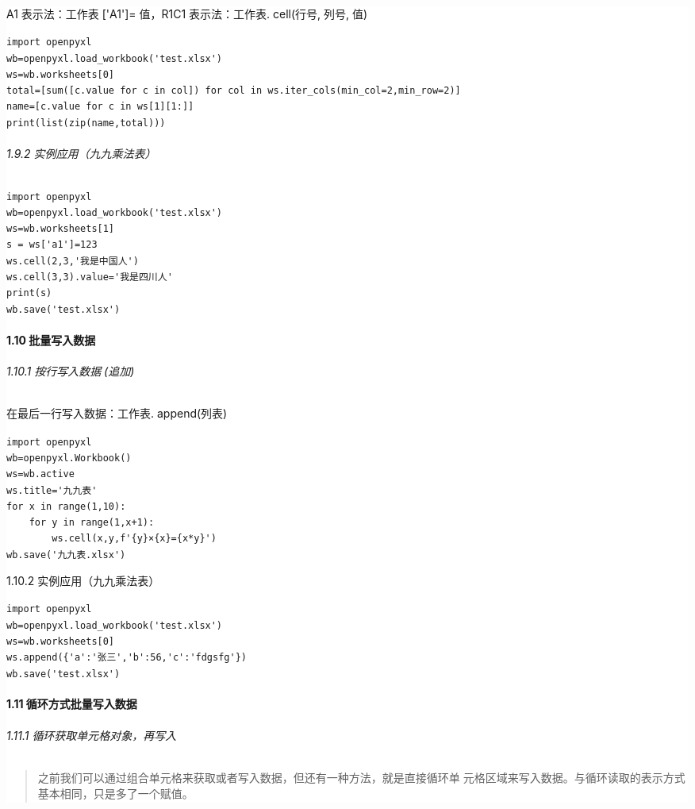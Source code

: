 A1 表示法：工作表 ['A1']= 值，R1C1 表示法：工作表. cell(行号, 列号, 值)

```
import openpyxl
wb=openpyxl.load_workbook('test.xlsx')
ws=wb.worksheets[0]
total=[sum([c.value for c in col]) for col in ws.iter_cols(min_col=2,min_row=2)]
name=[c.value for c in ws[1][1:]]
print(list(zip(name,total)))
```

###### 1.9.2 实例应用（九九乘法表）

```
import openpyxl
wb=openpyxl.load_workbook('test.xlsx')
ws=wb.worksheets[1]
s = ws['a1']=123
ws.cell(2,3,'我是中国人')
ws.cell(3,3).value='我是四川人'
print(s)
wb.save('test.xlsx')
```

#### 1.10 批量写入数据

###### 1.10.1 按行写入数据 (追加)

在最后一行写入数据：工作表. append(列表)

```
import openpyxl
wb=openpyxl.Workbook()
ws=wb.active
ws.title='九九表'
for x in range(1,10):
    for y in range(1,x+1):
        ws.cell(x,y,f'{y}×{x}={x*y}')
wb.save('九九表.xlsx')
```

1.10.2 实例应用（九九乘法表）

```
import openpyxl
wb=openpyxl.load_workbook('test.xlsx')
ws=wb.worksheets[0]
ws.append({'a':'张三','b':56,'c':'fdgsfg'})
wb.save('test.xlsx')
```

#### 1.11 循环方式批量写入数据

###### 1.11.1 循环获取单元格对象，再写入

> 之前我们可以通过组合单元格来获取或者写入数据，但还有一种方法，就是直接循环单 元格区域来写入数据。与循环读取的表示方式基本相同，只是多了一个赋值。
